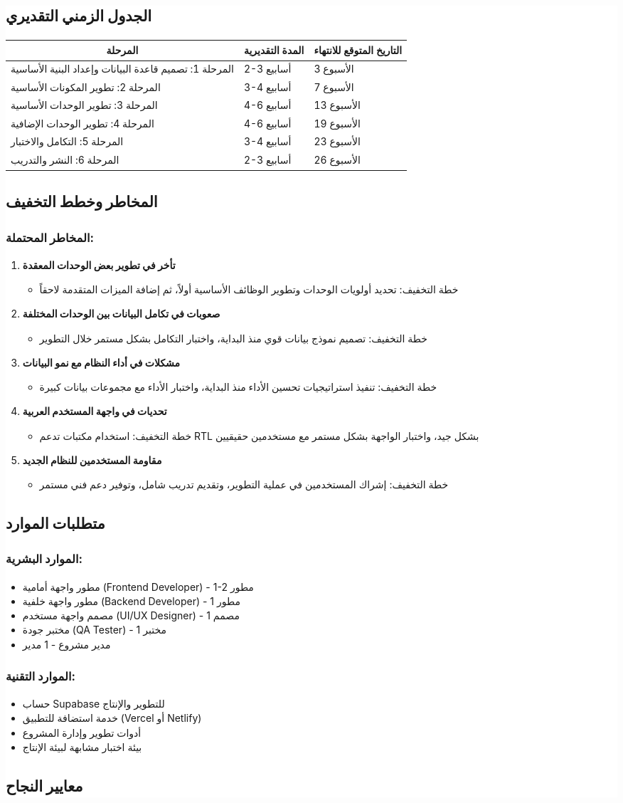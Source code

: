 ## الجدول الزمني التقديري

| المرحلة | المدة التقديرية | التاريخ المتوقع للانتهاء |
|---------|-----------------|------------------------|
| المرحلة 1: تصميم قاعدة البيانات وإعداد البنية الأساسية | 2-3 أسابيع | الأسبوع 3 |
| المرحلة 2: تطوير المكونات الأساسية | 3-4 أسابيع | الأسبوع 7 |
| المرحلة 3: تطوير الوحدات الأساسية | 4-6 أسابيع | الأسبوع 13 |
| المرحلة 4: تطوير الوحدات الإضافية | 4-6 أسابيع | الأسبوع 19 |
| المرحلة 5: التكامل والاختبار | 3-4 أسابيع | الأسبوع 23 |
| المرحلة 6: النشر والتدريب | 2-3 أسابيع | الأسبوع 26 |

## المخاطر وخطط التخفيف

### المخاطر المحتملة:
1. **تأخر في تطوير بعض الوحدات المعقدة**
   - خطة التخفيف: تحديد أولويات الوحدات وتطوير الوظائف الأساسية أولاً، ثم إضافة الميزات المتقدمة لاحقاً

2. **صعوبات في تكامل البيانات بين الوحدات المختلفة**
   - خطة التخفيف: تصميم نموذج بيانات قوي منذ البداية، واختبار التكامل بشكل مستمر خلال التطوير

3. **مشكلات في أداء النظام مع نمو البيانات**
   - خطة التخفيف: تنفيذ استراتيجيات تحسين الأداء منذ البداية، واختبار الأداء مع مجموعات بيانات كبيرة

4. **تحديات في واجهة المستخدم العربية**
   - خطة التخفيف: استخدام مكتبات تدعم RTL بشكل جيد، واختبار الواجهة بشكل مستمر مع مستخدمين حقيقيين

5. **مقاومة المستخدمين للنظام الجديد**
   - خطة التخفيف: إشراك المستخدمين في عملية التطوير، وتقديم تدريب شامل، وتوفير دعم فني مستمر

## متطلبات الموارد

### الموارد البشرية:
- مطور واجهة أمامية (Frontend Developer) - 1-2 مطور
- مطور واجهة خلفية (Backend Developer) - 1 مطور
- مصمم واجهة مستخدم (UI/UX Designer) - 1 مصمم
- مختبر جودة (QA Tester) - 1 مختبر
- مدير مشروع - 1 مدير

### الموارد التقنية:
- حساب Supabase للتطوير والإنتاج
- خدمة استضافة للتطبيق (Vercel أو Netlify)
- أدوات تطوير وإدارة المشروع
- بيئة اختبار مشابهة لبيئة الإنتاج

## معايير النجاح
